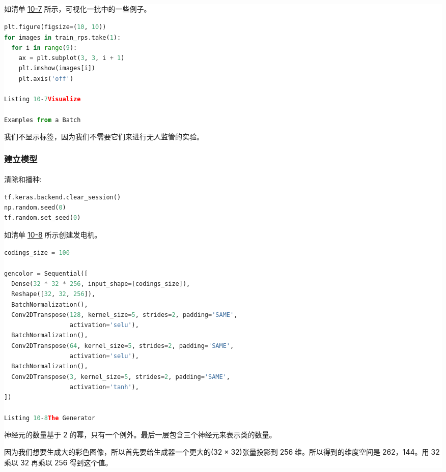 如清单 [10-7](#PC41) 所示，可视化一批中的一些例子。

```py
plt.figure(figsize=(10, 10))
for images in train_rps.take(1):
  for i in range(9):
    ax = plt.subplot(3, 3, i + 1)
    plt.imshow(images[i])
    plt.axis('off')

Listing 10-7Visualize

Examples from a Batch

```

我们不显示标签，因为我们不需要它们来进行无人监管的实验。

### 建立模型

清除和播种:

```py
tf.keras.backend.clear_session()
np.random.seed(0)
tf.random.set_seed(0)

```

如清单 [10-8](#PC43) 所示创建发电机。

```py
codings_size = 100

gencolor = Sequential([
  Dense(32 * 32 * 256, input_shape=[codings_size]),
  Reshape([32, 32, 256]),
  BatchNormalization(),
  Conv2DTranspose(128, kernel_size=5, strides=2, padding='SAME',
                  activation='selu'),
  BatchNormalization(),
  Conv2DTranspose(64, kernel_size=5, strides=2, padding='SAME',
                  activation='selu'),
  BatchNormalization(),
  Conv2DTranspose(3, kernel_size=5, strides=2, padding='SAME',
                  activation='tanh'),
])

Listing 10-8The Generator

```

神经元的数量基于 2 的幂，只有一个例外。最后一层包含三个神经元来表示类的数量。

因为我们想要生成大的彩色图像，所以首先要给生成器一个更大的(32 × 32)张量投影到 256 维。所以得到的维度空间是 262，144。用 32 乘以 32 再乘以 256 得到这个值。
